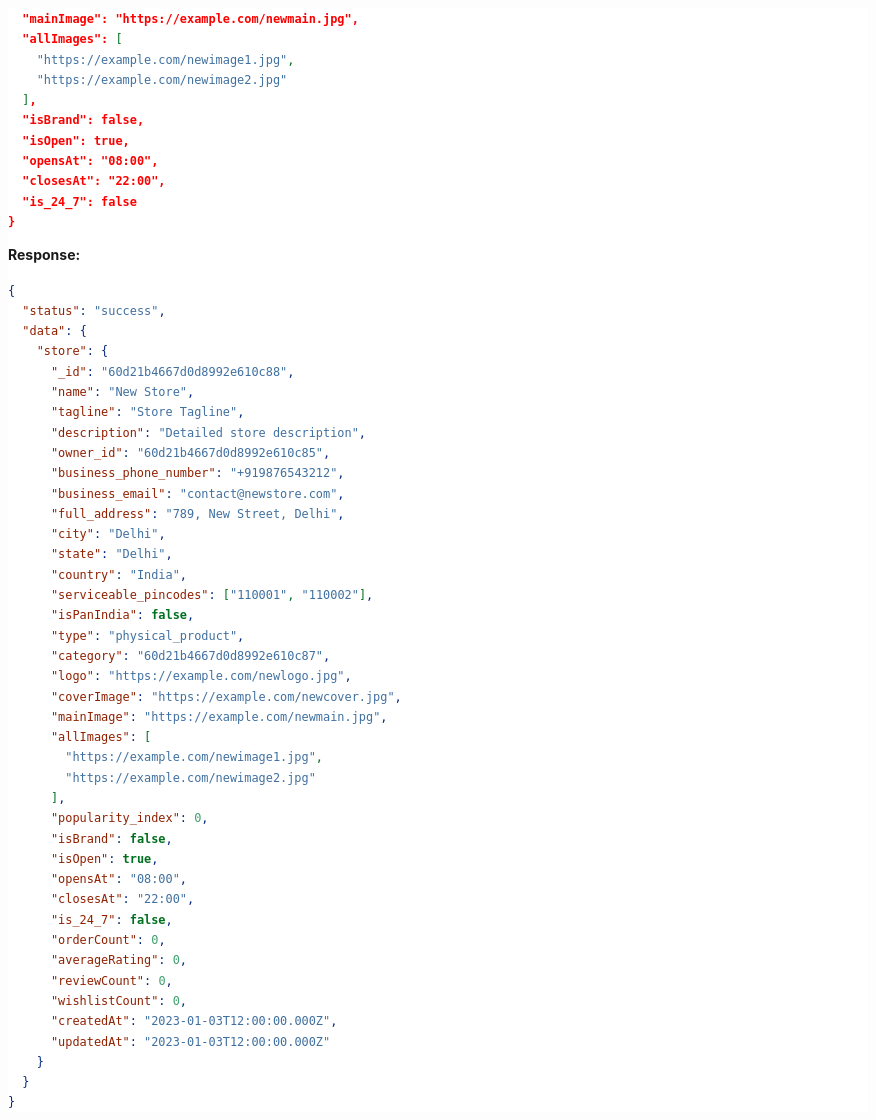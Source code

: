 ```json
  "mainImage": "https://example.com/newmain.jpg",
  "allImages": [
    "https://example.com/newimage1.jpg",
    "https://example.com/newimage2.jpg"
  ],
  "isBrand": false,
  "isOpen": true,
  "opensAt": "08:00",
  "closesAt": "22:00",
  "is_24_7": false
}
```

**Response:**

```json
{
  "status": "success",
  "data": {
    "store": {
      "_id": "60d21b4667d0d8992e610c88",
      "name": "New Store",
      "tagline": "Store Tagline",
      "description": "Detailed store description",
      "owner_id": "60d21b4667d0d8992e610c85",
      "business_phone_number": "+919876543212",
      "business_email": "contact@newstore.com",
      "full_address": "789, New Street, Delhi",
      "city": "Delhi",
      "state": "Delhi",
      "country": "India",
      "serviceable_pincodes": ["110001", "110002"],
      "isPanIndia": false,
      "type": "physical_product",
      "category": "60d21b4667d0d8992e610c87",
      "logo": "https://example.com/newlogo.jpg",
      "coverImage": "https://example.com/newcover.jpg",
      "mainImage": "https://example.com/newmain.jpg",
      "allImages": [
        "https://example.com/newimage1.jpg",
        "https://example.com/newimage2.jpg"
      ],
      "popularity_index": 0,
      "isBrand": false,
      "isOpen": true,
      "opensAt": "08:00",
      "closesAt": "22:00",
      "is_24_7": false,
      "orderCount": 0,
      "averageRating": 0,
      "reviewCount": 0,
      "wishlistCount": 0,
      "createdAt": "2023-01-03T12:00:00.000Z",
      "updatedAt": "2023-01-03T12:00:00.000Z"
    }
  }
}
```
